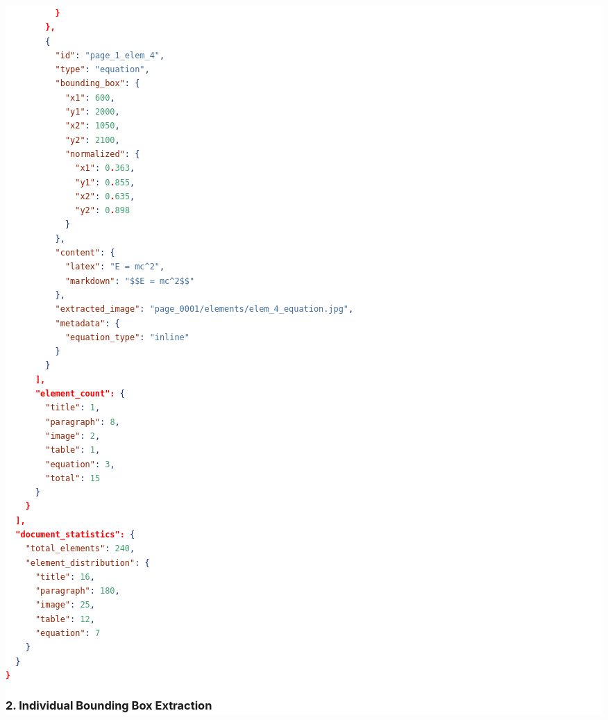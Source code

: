 ```json
          }
        },
        {
          "id": "page_1_elem_4",
          "type": "equation",
          "bounding_box": {
            "x1": 600,
            "y1": 2000,
            "x2": 1050,
            "y2": 2100,
            "normalized": {
              "x1": 0.363,
              "y1": 0.855,
              "x2": 0.635,
              "y2": 0.898
            }
          },
          "content": {
            "latex": "E = mc^2",
            "markdown": "$$E = mc^2$$"
          },
          "extracted_image": "page_0001/elements/elem_4_equation.jpg",
          "metadata": {
            "equation_type": "inline"
          }
        }
      ],
      "element_count": {
        "title": 1,
        "paragraph": 8,
        "image": 2,
        "table": 1,
        "equation": 3,
        "total": 15
      }
    }
  ],
  "document_statistics": {
    "total_elements": 240,
    "element_distribution": {
      "title": 16,
      "paragraph": 180,
      "image": 25,
      "table": 12,
      "equation": 7
    }
  }
}
```

### 2. Individual Bounding Box Extraction
